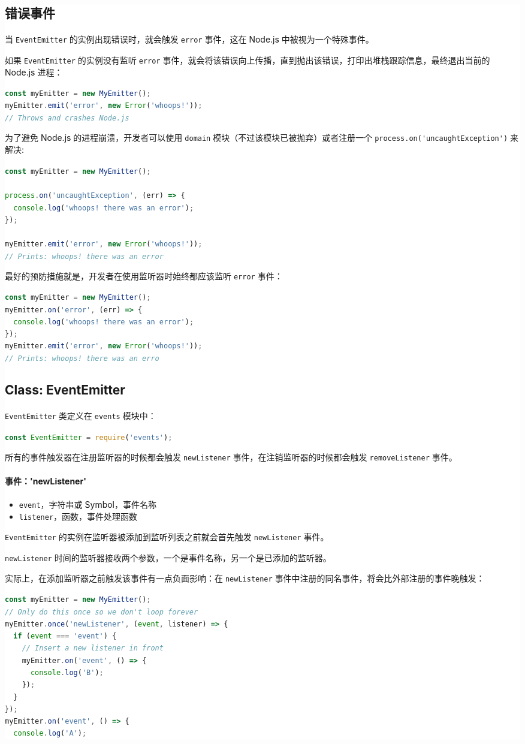 ## 错误事件

当 `EventEmitter` 的实例出现错误时，就会触发 `error` 事件，这在 Node.js 中被视为一个特殊事件。

如果 `EventEmitter` 的实例没有监听 `error` 事件，就会将该错误向上传播，直到抛出该错误，打印出堆栈跟踪信息，最终退出当前的 Node.js 进程：

```js
const myEmitter = new MyEmitter();
myEmitter.emit('error', new Error('whoops!'));
// Throws and crashes Node.js
```

为了避免 Node.js 的进程崩溃，开发者可以使用 `domain` 模块（不过该模块已被抛弃）或者注册一个 `process.on('uncaughtException')` 来解决:

```js
const myEmitter = new MyEmitter();

process.on('uncaughtException', (err) => {
  console.log('whoops! there was an error');
});

myEmitter.emit('error', new Error('whoops!'));
// Prints: whoops! there was an error
```

最好的预防措施就是，开发者在使用监听器时始终都应该监听 `error` 事件：

```js
const myEmitter = new MyEmitter();
myEmitter.on('error', (err) => {
  console.log('whoops! there was an error');
});
myEmitter.emit('error', new Error('whoops!'));
// Prints: whoops! there was an erro
```

## Class: EventEmitter

`EventEmitter` 类定义在 `events` 模块中：

```js
const EventEmitter = require('events');
```

所有的事件触发器在注册监听器的时候都会触发 `newListener` 事件，在注销监听器的时候都会触发 `removeListener` 事件。

#### 事件：'newListener'

- `event`，字符串或 Symbol，事件名称
- `listener`，函数，事件处理函数

`EventEmitter` 的实例在监听器被添加到监听列表之前就会首先触发 `newListener` 事件。

`newListener` 时间的监听器接收两个参数，一个是事件名称，另一个是已添加的监听器。

实际上，在添加监听器之前触发该事件有一点负面影响：在 `newListener` 事件中注册的同名事件，将会比外部注册的事件晚触发：

```js
const myEmitter = new MyEmitter();
// Only do this once so we don't loop forever
myEmitter.once('newListener', (event, listener) => {
  if (event === 'event') {
    // Insert a new listener in front
    myEmitter.on('event', () => {
      console.log('B');
    });
  }
});
myEmitter.on('event', () => {
  console.log('A');
```